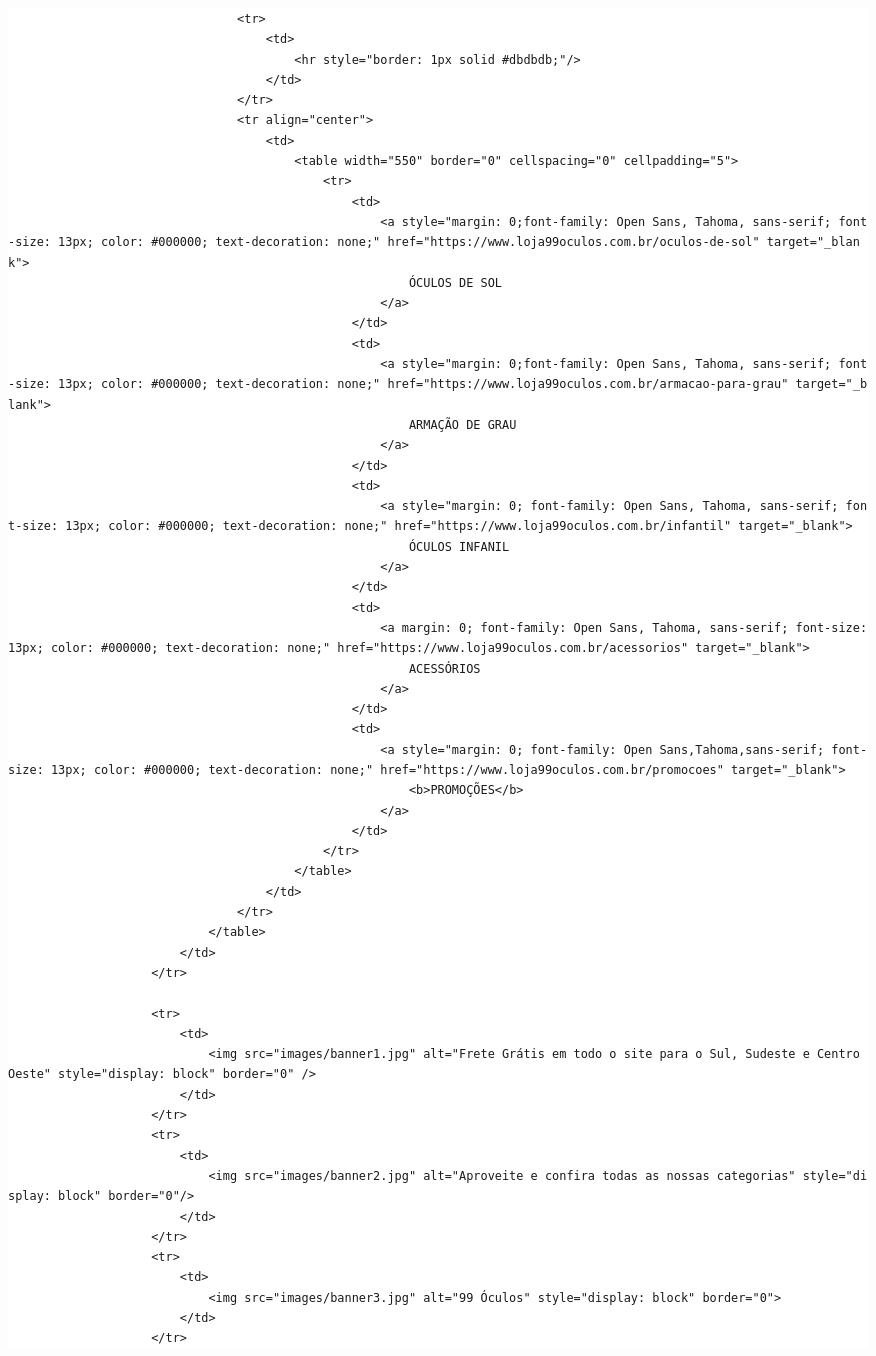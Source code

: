                                     <tr>
                                        <td>
                                            <hr style="border: 1px solid #dbdbdb;"/>
                                        </td>
                                    </tr>
                                    <tr align="center">
                                        <td>
                                            <table width="550" border="0" cellspacing="0" cellpadding="5">
                                                <tr>
                                                    <td>
                                                        <a style="margin: 0;font-family: Open Sans, Tahoma, sans-serif; font-size: 13px; color: #000000; text-decoration: none;" href="https://www.loja99oculos.com.br/oculos-de-sol" target="_blank">
                                                            ÓCULOS DE SOL
                                                        </a>
                                                    </td>
                                                    <td>
                                                        <a style="margin: 0;font-family: Open Sans, Tahoma, sans-serif; font-size: 13px; color: #000000; text-decoration: none;" href="https://www.loja99oculos.com.br/armacao-para-grau" target="_blank">
                                                            ARMAÇÃO DE GRAU
                                                        </a>
                                                    </td>
                                                    <td>
                                                        <a style="margin: 0; font-family: Open Sans, Tahoma, sans-serif; font-size: 13px; color: #000000; text-decoration: none;" href="https://www.loja99oculos.com.br/infantil" target="_blank">
                                                            ÓCULOS INFANIL
                                                        </a>
                                                    </td>
                                                    <td>
                                                        <a margin: 0; font-family: Open Sans, Tahoma, sans-serif; font-size: 13px; color: #000000; text-decoration: none;" href="https://www.loja99oculos.com.br/acessorios" target="_blank">
                                                            ACESSÓRIOS
                                                        </a>
                                                    </td>
                                                    <td>
                                                        <a style="margin: 0; font-family: Open Sans,Tahoma,sans-serif; font-size: 13px; color: #000000; text-decoration: none;" href="https://www.loja99oculos.com.br/promocoes" target="_blank">
                                                            <b>PROMOÇÕES</b>
                                                        </a>
                                                    </td>
                                                </tr>
                                            </table>
                                        </td>
                                    </tr>
                                </table>
                            </td>
                        </tr>

                        <tr>
                            <td>
                                <img src="images/banner1.jpg" alt="Frete Grátis em todo o site para o Sul, Sudeste e Centro Oeste" style="display: block" border="0" />
                            </td>
                        </tr>
                        <tr>
                            <td>
                                <img src="images/banner2.jpg" alt="Aproveite e confira todas as nossas categorias" style="display: block" border="0"/>
                            </td>
                        </tr>
                        <tr>
                            <td>
                                <img src="images/banner3.jpg" alt="99 Óculos" style="display: block" border="0">
                            </td>
                        </tr>